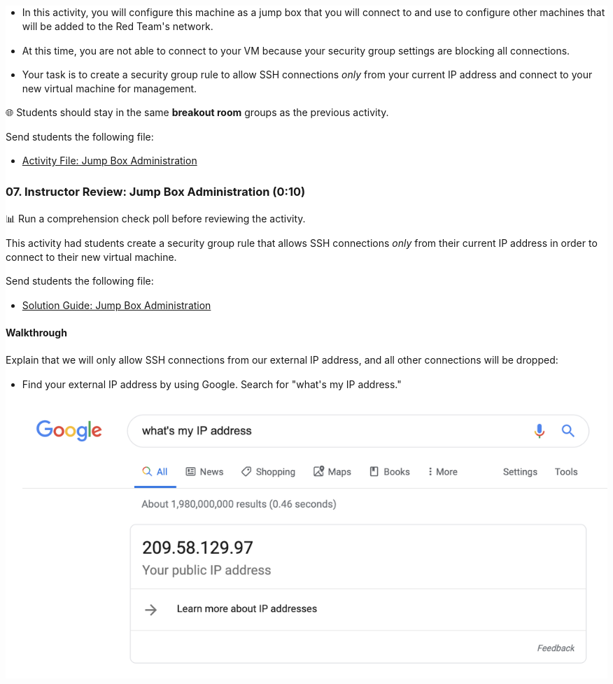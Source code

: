 - In this activity, you will configure this machine as a jump box that you will connect to and use to configure other machines that will be added to the Red Team's network.

- At this time, you are not able to connect to your VM because your security group settings are blocking all connections.

- Your task is to create a security group rule to allow SSH connections _only_ from your current IP address and connect to your new virtual machine for management.

:globe_with_meridians: Students should stay in the same **breakout room** groups as the previous activity.


Send students the following file:

- [Activity File: Jump Box Administration](Activities/06_Jumpbox_Admin/Unsolved/README.md)


### 07. Instructor Review: Jump Box Administration (0:10)

:bar_chart: Run a comprehension check poll before reviewing the activity. 

This activity had students create a security group rule that allows SSH connections _only_ from their current IP address in order to connect to their new virtual machine.

Send students the following file:

- [Solution Guide: Jump Box Administration](Activities/06_Jumpbox_Admin/Solved/README.md)

#### Walkthrough 

Explain that we will only allow SSH connections from our external IP address, and all other connections will be dropped:
  
- Find your external IP address by using Google. Search for "what's my IP address."
    
    ![](Images/SSH-Jump/Google_IP.png)
